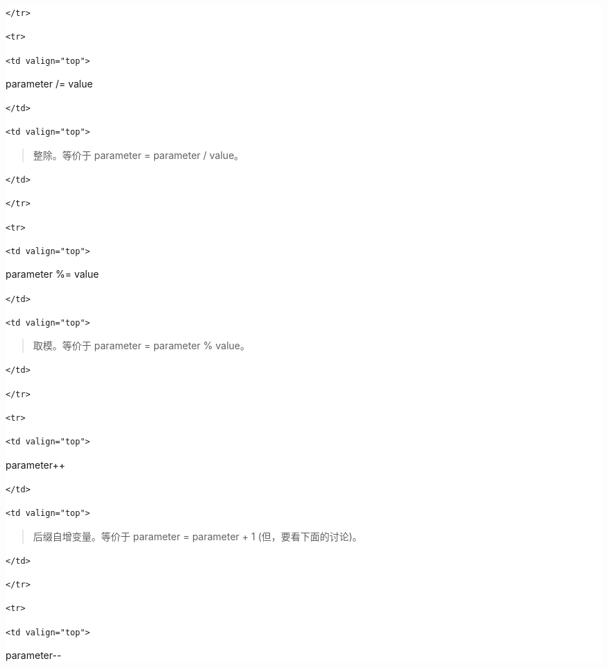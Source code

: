 ```{=html}
```
```{=html}
</tr>
```
```{=html}
<tr>
```
```{=html}
<td valign="top">
```
parameter /= value
```{=html}
</td>
```
```{=html}
<td valign="top">
```
> 整除。等价于 parameter = parameter / value。
```{=html}
</td>
```
```{=html}
</tr>
```
```{=html}
<tr>
```
```{=html}
<td valign="top">
```
parameter %= value
```{=html}
</td>
```
```{=html}
<td valign="top">
```
> 取模。等价于 parameter = parameter % value。
```{=html}
</td>
```
```{=html}
</tr>
```
```{=html}
<tr>
```
```{=html}
<td valign="top">
```
parameter++
```{=html}
</td>
```
```{=html}
<td valign="top">
```
> 后缀自增变量。等价于 parameter = parameter + 1 (但，要看下面的讨论)。
```{=html}
</td>
```
```{=html}
</tr>
```
```{=html}
<tr>
```
```{=html}
<td valign="top">
```
parameter--
```{=html}
```